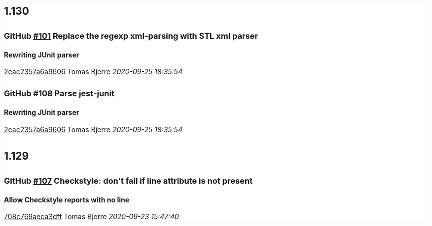  

## 1.130
 
  
   
### GitHub [#101](https://github.com/tomasbjerre/violations-lib/issues/101) Replace the regexp xml-parsing with STL xml parser  
   
   
  
  

  
**Rewriting JUnit parser**



[2eac2357a6a9606](https://github.com/tomasbjerre/violations-lib/commit/2eac2357a6a9606) Tomas Bjerre *2020-09-25 18:35:54*

  

 
  
   
### GitHub [#108](https://github.com/tomasbjerre/violations-lib/issues/108) Parse jest-junit  
   
   
  
  

  
**Rewriting JUnit parser**



[2eac2357a6a9606](https://github.com/tomasbjerre/violations-lib/commit/2eac2357a6a9606) Tomas Bjerre *2020-09-25 18:35:54*

  

 

## 1.129
 
  
   
### GitHub [#107](https://github.com/tomasbjerre/violations-lib/issues/107) Checkstyle: don&#x27;t fail if line attribute is not present  
   
   
  
  

  
**Allow Checkstyle reports with no line**



[708c769aeca3dff](https://github.com/tomasbjerre/violations-lib/commit/708c769aeca3dff) Tomas Bjerre *2020-09-23 15:47:40*

  

 